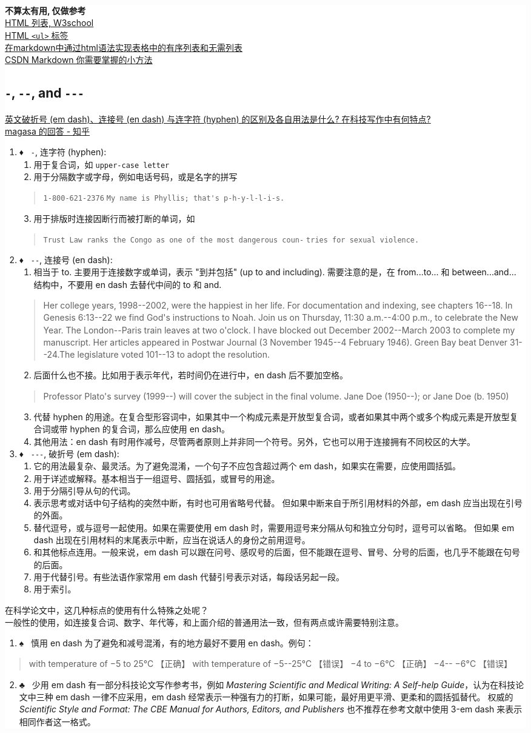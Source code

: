 **不算太有用, 仅做参考**  
[HTML 列表, W3school](https://www.w3school.com.cn/html/html_lists.asp)  
[HTML `<ul>` 标签](https://www.w3school.com.cn/tags/tag_ul.asp)  
[在markdown中通过html语法实现表格中的有序列表和无需列表](https://blog.csdn.net/wiborgite/article/details/79456107)  
[CSDN Markdown 你需要掌握的小方法](https://blog.csdn.net/soledadzz/article/details/52933606)  

## `-`, `--`, and `---`

[英文破折号 (em dash)、连接号 (en dash) 与连字符 (hyphen) 的区别及各自用法是什么? 在科技写作中有何特点?](https://www.zhihu.com/question/20332423)  
[magasa 的回答 - 知乎](https://www.zhihu.com/question/20332423/answer/15367631)  

1. &diams;&nbsp;&nbsp; `-`, 连字符 (hyphen):
    1. 用于复合词，如 `upper-case letter`
    2. 用于分隔数字或字母，例如电话号码，或是名字的拼写
    > `1-800-621-2376`
    > `My name is Phyllis; that's p-h-y-l-l-i-s.`
    3. 用于排版时连接因断行而被打断的单词，如
    > `Trust Law ranks the Congo as one of the most dangerous coun-`
    > `tries for sexual violence.`
2. &diams;&nbsp;&nbsp; `--`, 连接号 (en dash):
    1. 相当于 to. 主要用于连接数字或单词，表示 "到并包括" (up to and including). 
    需要注意的是，在 from...to... 和 between...and... 结构中，不要用 en dash 去替代中间的 to 和 and.
    > Her college years, 1998--2002, were the happiest in her life.
    > For documentation and indexing, see chapters 16--18.
    > In Genesis 6:13--22 we find God's instructions to Noah.
    > Join us on Thursday, 11:30 a.m.--4:00 p.m., to celebrate the New Year.
    > The London--Paris train leaves at two o'clock.
    > I have blocked out December 2002--March 2003 to complete my manuscript.
    > Her articles appeared in Postwar Journal (3 November 1945--4 February 1946).
    > Green Bay beat Denver 31--24.The legislature voted 101--13 to adopt the resolution.
    2. 后面什么也不接。比如用于表示年代，若时间仍在进行中，en dash 后不要加空格。
    > Professor Plato's survey (1999--) will cover the subject in the final volume.
    > Jane Doe (1950--); or Jane Doe (b. 1950)
    3. 代替 hyphen 的用途。在复合型形容词中，如果其中一个构成元素是开放型复合词，或者如果其中两个或多个构成元素是开放型复合词或带 hyphen 的复合词，那么应使用 en dash。
    4. 其他用法：en dash 有时用作减号，尽管两者原则上并非同一个符号。另外，它也可以用于连接拥有不同校区的大学。
3. &diams;&nbsp;&nbsp; `---`, 破折号 (em dash):
    1. 它的用法最复杂、最灵活。为了避免混淆，一个句子不应包含超过两个 em dash，如果实在需要，应使用圆括弧。
    2. 用于详述或解释。基本相当于一组逗号、圆括弧，或冒号的用途。
    3. 用于分隔引导从句的代词。
    4. 表示思考或对话中句子结构的突然中断，有时也可用省略号代替。
    但如果中断来自于所引用材料的外部，em dash 应当出现在引号的外面。
    5. 替代逗号，或与逗号一起使用。如果在需要使用 em dash 时，需要用逗号来分隔从句和独立分句时，逗号可以省略。
    但如果 em dash 出现在引用材料的末尾表示中断，应当在说话人的身份之前用逗号。
    6. 和其他标点连用。一般来说，em dash 可以跟在问号、感叹号的后面，但不能跟在逗号、冒号、分号的后面，也几乎不能跟在句号的后面。
    7. 用于代替引号。有些法语作家常用 em dash 代替引号表示对话，每段话另起一段。
    8. 用于索引。

在科学论文中，这几种标点的使用有什么特殊之处呢？  
一般性的使用，如连接复合词、数字、年代等，和上面介绍的普通用法一致，但有两点或许需要特别注意。  
1. &spades;&nbsp;&nbsp; 慎用 en dash
  为了避免和减号混淆，有的地方最好不要用 en dash。例句：
  > with temperature of −5 to 25°C 【正确】
  > with temperature of −5--25°C 【错误】
  > −4 to −6°C 【正确】
  > −4-- −6°C 【错误】
2. &clubs;&nbsp;&nbsp; 少用 em dash
  有一部分科技论文写作参考书，例如 *Mastering Scientific and Medical Writing: A Self-help Guide*，认为在科技论文中三种 em dash 一律不应采用，em dash 经常表示一种强有力的打断，如果可能，最好用更平滑、更柔和的圆括弧替代。
  权威的 *Scientific Style and Format: The CBE Manual for Authors, Editors, and Publishers* 也不推荐在参考文献中使用 3-em dash 来表示相同作者这一格式。
